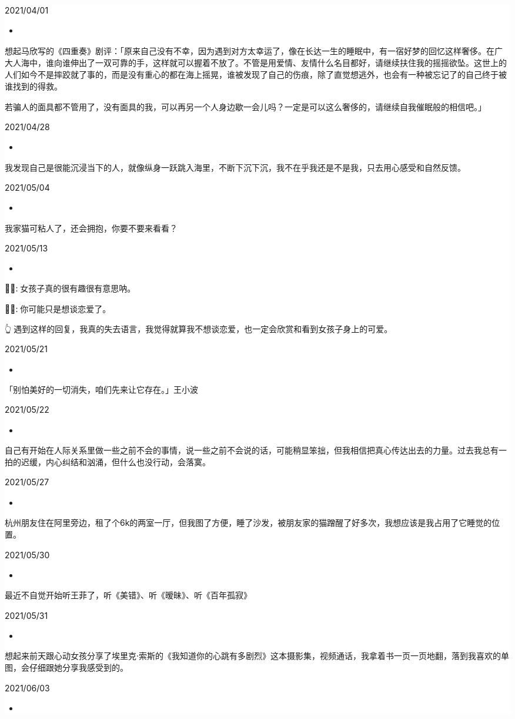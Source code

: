 2021/04/01

-

想起马欣写的《四重奏》剧评：「原来自己没有不幸，因为遇到对方太幸运了，像在长达一生的睡眠中，有一宿好梦的回忆这样奢侈。在广大人海中，谁向谁伸出了一双可靠的手，这样就可以握着不放了。不管是用爱情、友情什么名目都好，请继续扶住我的摇摇欲坠。这世上的人们如今不是摔跤就了事的，而是没有重心的都在海上摇晃，谁被发现了自己的伤痕，除了直觉想逃外，也会有一种被忘记了的自己终于被谁找到的得救。

若骗人的面具都不管用了，没有面具的我，可以再另一个人身边歇一会儿吗？一定是可以这么奢侈的，请继续自我催眠般的相信吧。」

2021/04/28

-

我发现自己是很能沉浸当下的人，就像纵身一跃跳入海里，不断下沉下沉，我不在乎我还是不是我，只去用心感受和自然反馈。

2021/05/04

-

我家猫可粘人了，还会拥抱，你要不要来看看？

2021/05/13

-

👨‍💻: 女孩子真的很有趣很有意思呐。

🙎‍♂️: 你可能只是想谈恋爱了。

👆 遇到这样的回复，我真的失去语言，我觉得就算我不想谈恋爱，也一定会欣赏和看到女孩子身上的可爱。

2021/05/21

-

「别怕美好的一切消失，咱们先来让它存在。」王小波

2021/05/22

-

自己有开始在人际关系里做一些之前不会的事情，说一些之前不会说的话，可能稍显笨拙，但我相信把真心传达出去的力量。过去我总有一拍的迟缓，内心纠结和汹涌，但什么也没行动，会落寞。

2021/05/27

-

杭州朋友住在阿里旁边，租了个6k的两室一厅，但我图了方便，睡了沙发，被朋友家的猫蹭醒了好多次，我想应该是我占用了它睡觉的位置。

2021/05/30

-

最近不自觉开始听王菲了，听《美错》、听《暧昧》、听《百年孤寂》

2021/05/31

-

想起来前天跟心动女孩分享了埃里克·索斯的《我知道你的心跳有多剧烈》这本摄影集，视频通话，我拿着书一页一页地翻，落到我喜欢的单图，会仔细跟她分享我感受到的。

2021/06/03

-
